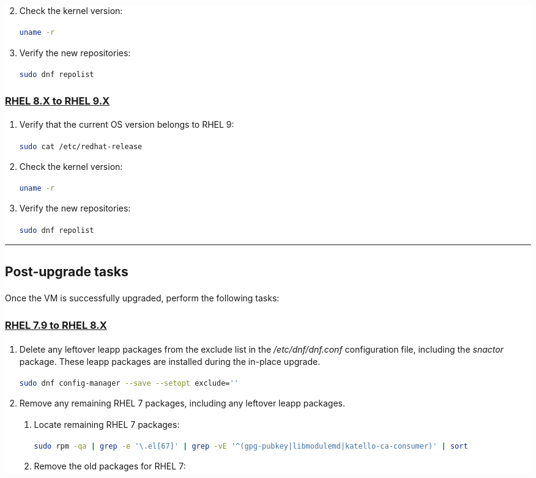 2. Check the kernel version:

    ```bash
    uname -r
    ```

3. Verify the new repositories:

    ```bash
    sudo dnf repolist
    ```

### [RHEL 8.X to RHEL 9.X](#tab/rhel8-rhel9)

1. Verify that the current OS version belongs to RHEL 9:

    ```bash
    sudo cat /etc/redhat-release
    ```

2. Check the kernel version:

    ```bash
    uname -r
    ```

3. Verify the new repositories:

    ```bash
    sudo dnf repolist
    ```

---

## Post-upgrade tasks

Once the VM is successfully upgraded, perform the following tasks:

### [RHEL 7.9 to RHEL 8.X](#tab/rhel7-rhel8)

1. Delete any leftover leapp packages from the exclude list in the */etc/dnf/dnf.conf* configuration file, including the *snactor* package. These leapp packages are installed during the in-place upgrade.

    ```bash
    sudo dnf config-manager --save --setopt exclude=''
    ```

2. Remove any remaining RHEL 7 packages, including any leftover leapp packages.

   1. Locate remaining RHEL 7 packages:

       ```bash
       sudo rpm -qa | grep -e '\.el[67]' | grep -vE '^(gpg-pubkey|libmodulemd|katello-ca-consumer)' | sort
       ```      

   2. Remove the old packages for RHEL 7:
